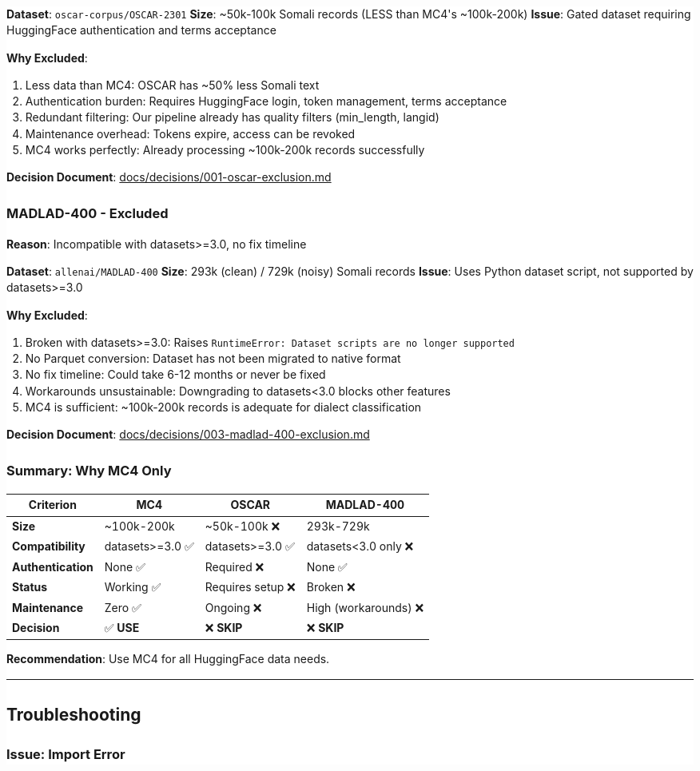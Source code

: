 **Dataset**: `oscar-corpus/OSCAR-2301`
**Size**: ~50k-100k Somali records (LESS than MC4's ~100k-200k)
**Issue**: Gated dataset requiring HuggingFace authentication and terms acceptance

**Why Excluded**:
1. Less data than MC4: OSCAR has ~50% less Somali text
2. Authentication burden: Requires HuggingFace login, token management, terms acceptance
3. Redundant filtering: Our pipeline already has quality filters (min_length, langid)
4. Maintenance overhead: Tokens expire, access can be revoked
5. MC4 works perfectly: Already processing ~100k-200k records successfully

**Decision Document**: [docs/decisions/001-oscar-exclusion.md](../decisions/001-oscar-exclusion.md)

### MADLAD-400 - Excluded

**Reason**: Incompatible with datasets>=3.0, no fix timeline

**Dataset**: `allenai/MADLAD-400`
**Size**: 293k (clean) / 729k (noisy) Somali records
**Issue**: Uses Python dataset script, not supported by datasets>=3.0

**Why Excluded**:
1. Broken with datasets>=3.0: Raises `RuntimeError: Dataset scripts are no longer supported`
2. No Parquet conversion: Dataset has not been migrated to native format
3. No fix timeline: Could take 6-12 months or never be fixed
4. Workarounds unsustainable: Downgrading to datasets<3.0 blocks other features
5. MC4 is sufficient: ~100k-200k records is adequate for dialect classification

**Decision Document**: [docs/decisions/003-madlad-400-exclusion.md](../decisions/003-madlad-400-exclusion.md)

### Summary: Why MC4 Only

| Criterion | MC4 | OSCAR | MADLAD-400 |
|-----------|-----|-------|------------|
| **Size** | ~100k-200k | ~50k-100k ❌ | 293k-729k |
| **Compatibility** | datasets>=3.0 ✅ | datasets>=3.0 ✅ | datasets<3.0 only ❌ |
| **Authentication** | None ✅ | Required ❌ | None ✅ |
| **Status** | Working ✅ | Requires setup ❌ | Broken ❌ |
| **Maintenance** | Zero ✅ | Ongoing ❌ | High (workarounds) ❌ |
| **Decision** | ✅ **USE** | ❌ **SKIP** | ❌ **SKIP** |

**Recommendation**: Use MC4 for all HuggingFace data needs.

---

## Troubleshooting

### Issue: Import Error
